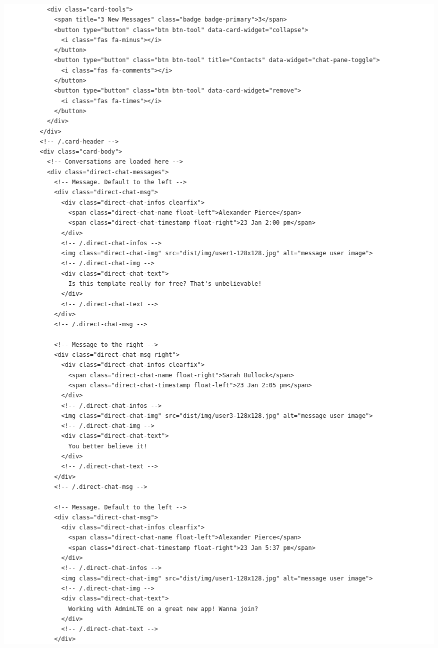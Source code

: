                 <div class="card-tools">
                  <span title="3 New Messages" class="badge badge-primary">3</span>
                  <button type="button" class="btn btn-tool" data-card-widget="collapse">
                    <i class="fas fa-minus"></i>
                  </button>
                  <button type="button" class="btn btn-tool" title="Contacts" data-widget="chat-pane-toggle">
                    <i class="fas fa-comments"></i>
                  </button>
                  <button type="button" class="btn btn-tool" data-card-widget="remove">
                    <i class="fas fa-times"></i>
                  </button>
                </div>
              </div>
              <!-- /.card-header -->
              <div class="card-body">
                <!-- Conversations are loaded here -->
                <div class="direct-chat-messages">
                  <!-- Message. Default to the left -->
                  <div class="direct-chat-msg">
                    <div class="direct-chat-infos clearfix">
                      <span class="direct-chat-name float-left">Alexander Pierce</span>
                      <span class="direct-chat-timestamp float-right">23 Jan 2:00 pm</span>
                    </div>
                    <!-- /.direct-chat-infos -->
                    <img class="direct-chat-img" src="dist/img/user1-128x128.jpg" alt="message user image">
                    <!-- /.direct-chat-img -->
                    <div class="direct-chat-text">
                      Is this template really for free? That's unbelievable!
                    </div>
                    <!-- /.direct-chat-text -->
                  </div>
                  <!-- /.direct-chat-msg -->

                  <!-- Message to the right -->
                  <div class="direct-chat-msg right">
                    <div class="direct-chat-infos clearfix">
                      <span class="direct-chat-name float-right">Sarah Bullock</span>
                      <span class="direct-chat-timestamp float-left">23 Jan 2:05 pm</span>
                    </div>
                    <!-- /.direct-chat-infos -->
                    <img class="direct-chat-img" src="dist/img/user3-128x128.jpg" alt="message user image">
                    <!-- /.direct-chat-img -->
                    <div class="direct-chat-text">
                      You better believe it!
                    </div>
                    <!-- /.direct-chat-text -->
                  </div>
                  <!-- /.direct-chat-msg -->

                  <!-- Message. Default to the left -->
                  <div class="direct-chat-msg">
                    <div class="direct-chat-infos clearfix">
                      <span class="direct-chat-name float-left">Alexander Pierce</span>
                      <span class="direct-chat-timestamp float-right">23 Jan 5:37 pm</span>
                    </div>
                    <!-- /.direct-chat-infos -->
                    <img class="direct-chat-img" src="dist/img/user1-128x128.jpg" alt="message user image">
                    <!-- /.direct-chat-img -->
                    <div class="direct-chat-text">
                      Working with AdminLTE on a great new app! Wanna join?
                    </div>
                    <!-- /.direct-chat-text -->
                  </div>
